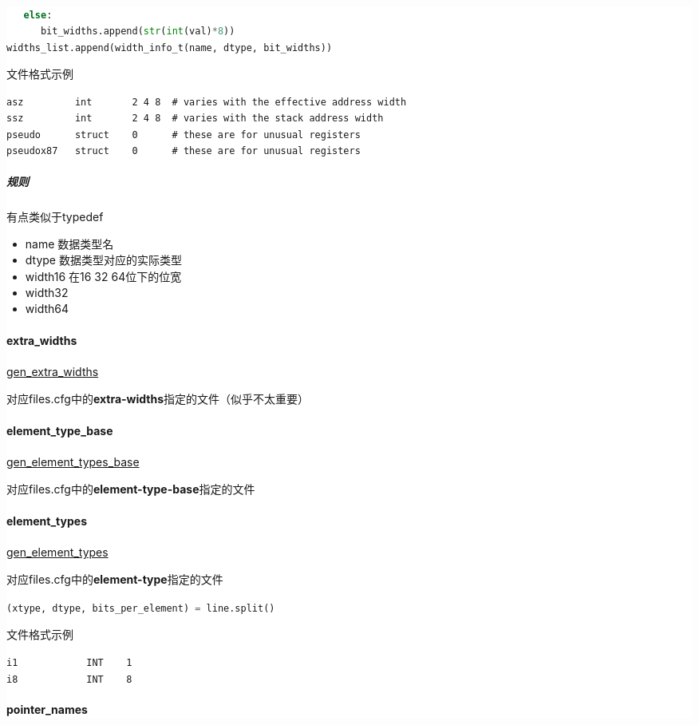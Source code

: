 ```python
   else:
      bit_widths.append(str(int(val)*8))
widths_list.append(width_info_t(name, dtype, bit_widths))
```

文件格式示例

```
asz         int       2 4 8  # varies with the effective address width
ssz         int       2 4 8  # varies with the stack address width
pseudo      struct    0      # these are for unusual registers
pseudox87   struct    0      # these are for unusual registers
```

##### 规则

有点类似于typedef

* name  数据类型名
* dtype  数据类型对应的实际类型
* width16  在16 32 64位下的位宽
* width32
* width64

#### extra_widths

<span id = "extra_widths"/>

[gen_extra_widths](#gen_extra_widths)

对应files.cfg中的**extra-widths**指定的文件（似乎不太重要）

#### element_type_base

<span id = "element_type_base"/>

[gen_element_types_base](#gen_element_types_base)

对应files.cfg中的**element-type-base**指定的文件

#### element_types

[gen_element_types](#gen_element_types)

对应files.cfg中的**element-type**指定的文件

```python
(xtype, dtype, bits_per_element) = line.split()
```

文件格式示例

```
i1            INT    1
i8            INT    8
```

#### pointer_names
